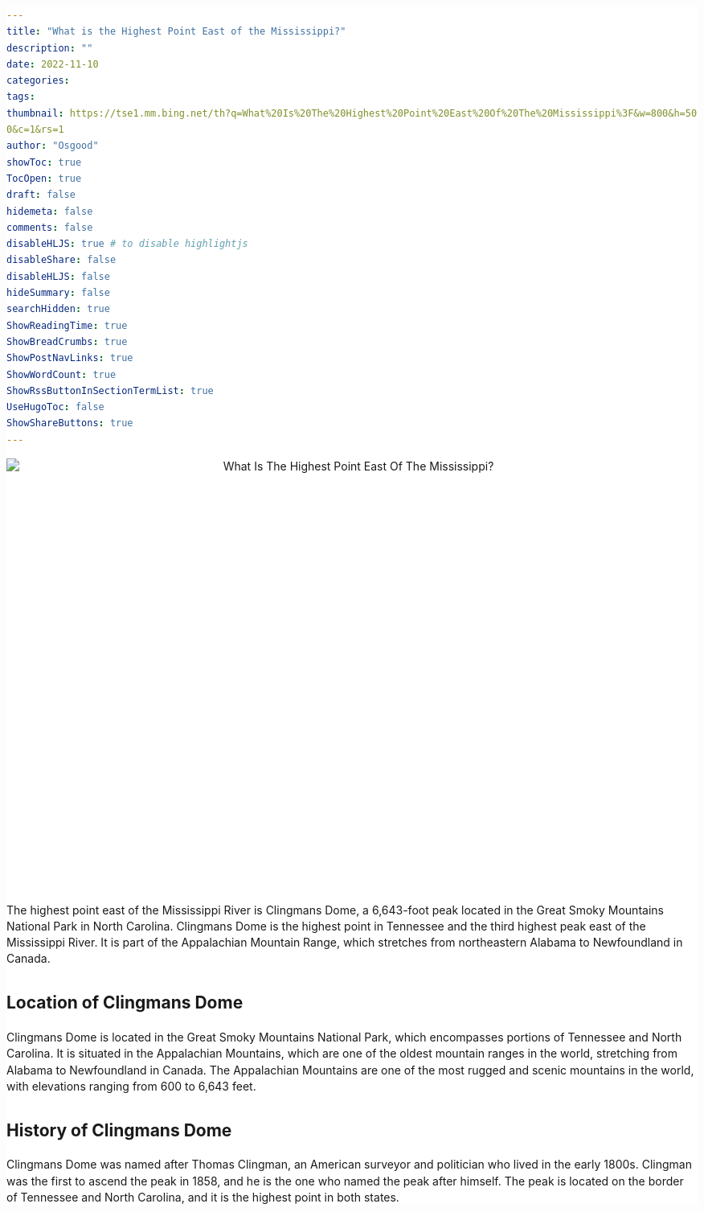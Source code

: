 ```yaml
---
title: "What is the Highest Point East of the Mississippi?"
description: ""
date: 2022-11-10
categories: 
tags: 
thumbnail: https://tse1.mm.bing.net/th?q=What%20Is%20The%20Highest%20Point%20East%20Of%20The%20Mississippi%3F&w=800&h=500&c=1&rs=1
author: "Osgood"
showToc: true
TocOpen: true
draft: false
hidemeta: false
comments: false
disableHLJS: true # to disable highlightjs
disableShare: false
disableHLJS: false
hideSummary: false
searchHidden: true
ShowReadingTime: true
ShowBreadCrumbs: true
ShowPostNavLinks: true
ShowWordCount: true
ShowRssButtonInSectionTermList: true
UseHugoToc: false
ShowShareButtons: true
---
```


<center>
	<img src="https://tse1.mm.bing.net/th?q=What%20Is%20The%20Highest%20Point%20East%20Of%20The%20Mississippi%3F&w=800&h=500&c=1&rs=1" alt="What Is The Highest Point East Of The Mississippi?" width="800" height="500" style="display: block; width: 100%; height: auto">
</center>

<p>The highest point east of the Mississippi River is Clingmans Dome, a 6,643-foot peak located in the Great Smoky Mountains National Park in North Carolina. Clingmans Dome is the highest point in Tennessee and the third highest peak east of the Mississippi River. It is part of the Appalachian Mountain Range, which stretches from northeastern Alabama to Newfoundland in Canada.</p>

<h2>Location of Clingmans Dome</h2>

<p>Clingmans Dome is located in the Great Smoky Mountains National Park, which encompasses portions of Tennessee and North Carolina. It is situated in the Appalachian Mountains, which are one of the oldest mountain ranges in the world, stretching from Alabama to Newfoundland in Canada. The Appalachian Mountains are one of the most rugged and scenic mountains in the world, with elevations ranging from 600 to 6,643 feet.</p>

<h2>History of Clingmans Dome</h2>

<p>Clingmans Dome was named after Thomas Clingman, an American surveyor and politician who lived in the early 1800s. Clingman was the first to ascend the peak in 1858, and he is the one who named the peak after himself. The peak is located on the border of Tennessee and North Carolina, and it is the highest point in both states.</p>
